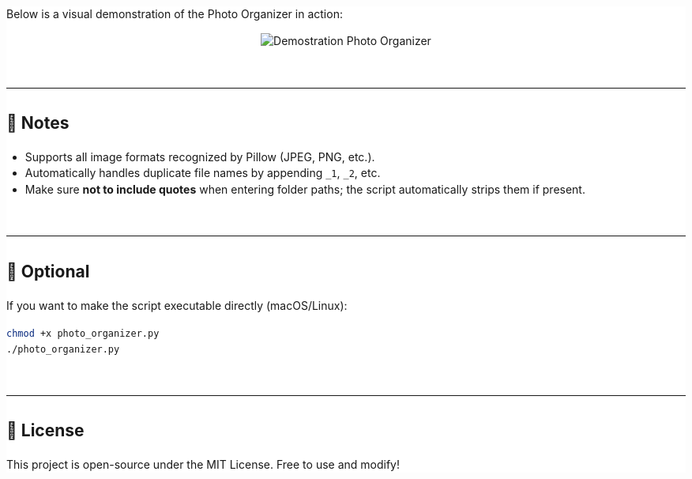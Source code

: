 Below is a visual demonstration of the Photo Organizer in action:

<p align="center">
  <img src="assets/demostration.gif" alt="Demostration Photo Organizer" width="65%">
</p>






<br>

---

## 📝 Notes

* Supports all image formats recognized by Pillow (JPEG, PNG, etc.).
* Automatically handles duplicate file names by appending `_1`, `_2`, etc.
* Make sure **not to include quotes** when entering folder paths; the script automatically strips them if present.






<br>

---

## 📌 Optional

If you want to make the script executable directly (macOS/Linux):

```bash
chmod +x photo_organizer.py
./photo_organizer.py
```






<br>

---

## 🔧 License

This project is open-source under the MIT License. Free to use and modify!
